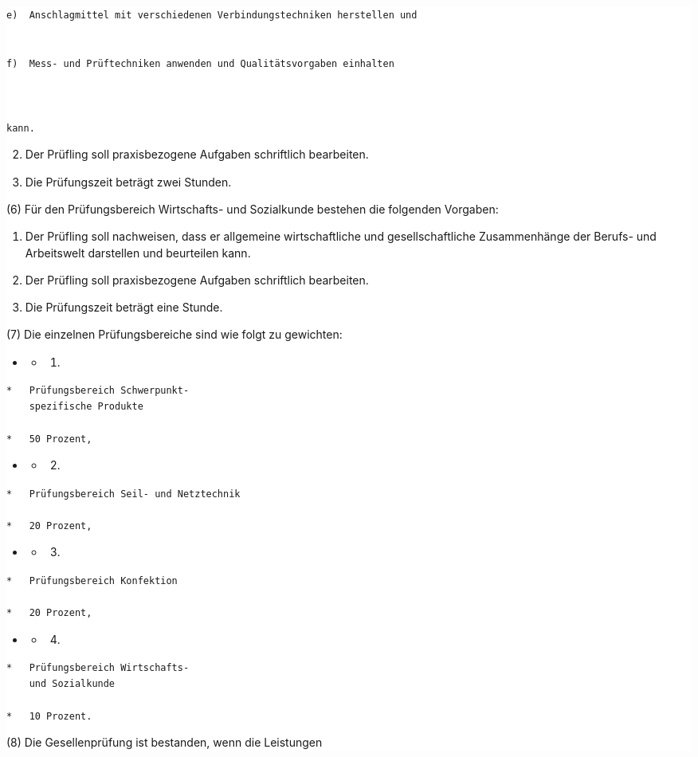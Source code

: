     e)  Anschlagmittel mit verschiedenen Verbindungstechniken herstellen und


    f)  Mess- und Prüftechniken anwenden und Qualitätsvorgaben einhalten



    kann.


2.  Der Prüfling soll praxisbezogene Aufgaben schriftlich bearbeiten.


3.  Die Prüfungszeit beträgt zwei Stunden.




(6) Für den Prüfungsbereich Wirtschafts- und Sozialkunde bestehen die
folgenden Vorgaben:

1.  Der Prüfling soll nachweisen, dass er allgemeine wirtschaftliche und
    gesellschaftliche Zusammenhänge der Berufs- und Arbeitswelt darstellen
    und beurteilen kann.


2.  Der Prüfling soll praxisbezogene Aufgaben schriftlich bearbeiten.


3.  Die Prüfungszeit beträgt eine Stunde.




(7) Die einzelnen Prüfungsbereiche sind wie folgt zu gewichten:

*    *   1.

    *   Prüfungsbereich Schwerpunkt-
        spezifische Produkte

    *   50 Prozent,


*    *   2.

    *   Prüfungsbereich Seil- und Netztechnik

    *   20 Prozent,


*    *   3.

    *   Prüfungsbereich Konfektion

    *   20 Prozent,


*    *   4.

    *   Prüfungsbereich Wirtschafts-
        und Sozialkunde

    *   10 Prozent.




(8) Die Gesellenprüfung ist bestanden, wenn die Leistungen
